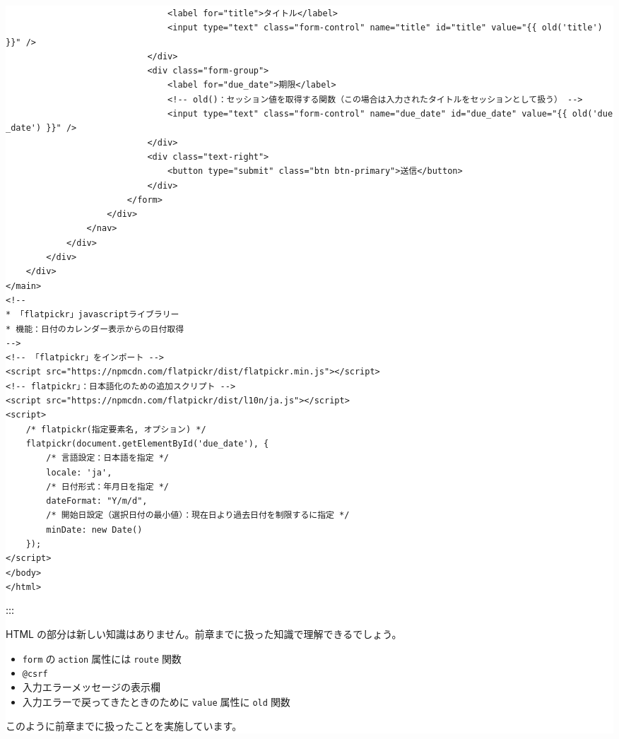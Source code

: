 ```js:create.blade.php
                                <label for="title">タイトル</label>
                                <input type="text" class="form-control" name="title" id="title" value="{{ old('title') }}" />
                            </div>
                            <div class="form-group">
                                <label for="due_date">期限</label>
                                <!-- old()：セッション値を取得する関数（この場合は入力されたタイトルをセッションとして扱う） -->
                                <input type="text" class="form-control" name="due_date" id="due_date" value="{{ old('due_date') }}" />
                            </div>
                            <div class="text-right">
                                <button type="submit" class="btn btn-primary">送信</button>
                            </div>
                        </form>
                    </div>
                </nav>
            </div>
        </div>
    </div>
</main>
<!--
* 「flatpickr」javascriptライブラリー
* 機能：日付のカレンダー表示からの日付取得
-->
<!-- 「flatpickr」をインポート -->
<script src="https://npmcdn.com/flatpickr/dist/flatpickr.min.js"></script>
<!-- flatpickr」：日本語化のための追加スクリプト -->
<script src="https://npmcdn.com/flatpickr/dist/l10n/ja.js"></script>
<script>
    /* flatpickr(指定要素名, オプション) */
    flatpickr(document.getElementById('due_date'), {
        /* 言語設定：日本語を指定 */
        locale: 'ja',
        /* 日付形式：年月日を指定 */
        dateFormat: "Y/m/d",
        /* 開始日設定（選択日付の最小値）：現在日より過去日付を制限するに指定 */
        minDate: new Date()
    });
</script>
</body>
</html>
```
:::

HTML の部分は新しい知識はありません。前章までに扱った知識で理解できるでしょう。

- `form` の `action` 属性には `route` 関数
- `@csrf`
- 入力エラーメッセージの表示欄
- 入力エラーで戻ってきたときのために `value` 属性に `old` 関数

このように前章までに扱ったことを実施しています。
